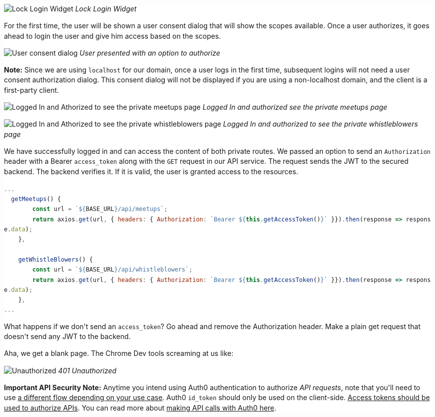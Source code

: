 ![Lock Login Widget](https://cdn.auth0.com/blog/emberjsauth/login.png)
_Lock Login Widget_

For the first time, the user will be shown a user consent dialog that will show the scopes available. Once a user authorizes, it goes ahead to login the user and give him access based on the scopes.

![User consent dialog](https://cdn.auth0.com/blog/emberjsauth/authorize.png)
_User presented with an option to authorize_

**Note:** Since we are using `localhost` for our domain, once a user logs in the first time, subsequent logins will not need a user consent authorization dialog. This consent dialog will not be displayed if you are using a non-localhost domain, and the client is a first-party client.

![Logged In and Athorized to see the private meetups page](https://cdn.auth0.com/blog/emberjsauth/authorizedmeetups.png)
_Logged In and authorized see the private meetups page_

![Logged In and Athorized to see the private whistleblowers page](https://cdn.auth0.com/blog/emberjsauth/authorizedwhistleblowers.png)
_Logged In and authorized to see the private whistleblowers page_

We have successfully logged in and can access the content of both private routes. We passed an option to send an `Authorization` header with a Bearer `access_token` along with the `GET` request in our API service. The request sends the JWT to the secured backend. The backend verifies it. If it is valid, the user is granted access to the resources.

```js
...
  getMeetups() {
        const url = `${BASE_URL}/api/meetups`;
        return axios.get(url, { headers: { Authorization: `Bearer ${this.getAccessToken()}` }}).then(response => response.data);
    },

    getWhistleBlowers() {
        const url = `${BASE_URL}/api/whistleblowers`;
        return axios.get(url, { headers: { Authorization: `Bearer ${this.getAccessToken()}` }}).then(response => response.data);
    },
...
```

What happens if we don't send an `access_token`? Go ahead and remove the Authorization header. Make a plain get request that doesn't send any JWT to the backend.

Aha, we get a blank page. The Chrome Dev tools screaming at us like:

![Unauthorized](https://cdn.auth0.com/blog/emberjsauth/401unauthorized.png)
_401 Unauthorized_

**Important API Security Note:** Anytime you intend using Auth0 authentication to authorize _API requests_, note that you'll need to use [a different flow depending on your use case](https://auth0.com/docs/api-auth/which-oauth-flow-to-use). Auth0 `id_token` should only be used on the client-side. [Access tokens should be used to authorize APIs](https://auth0.com/blog/why-should-use-accesstokens-to-secure-an-api/). You can read more about [making API calls with Auth0 here](https://auth0.com/docs/apis).
